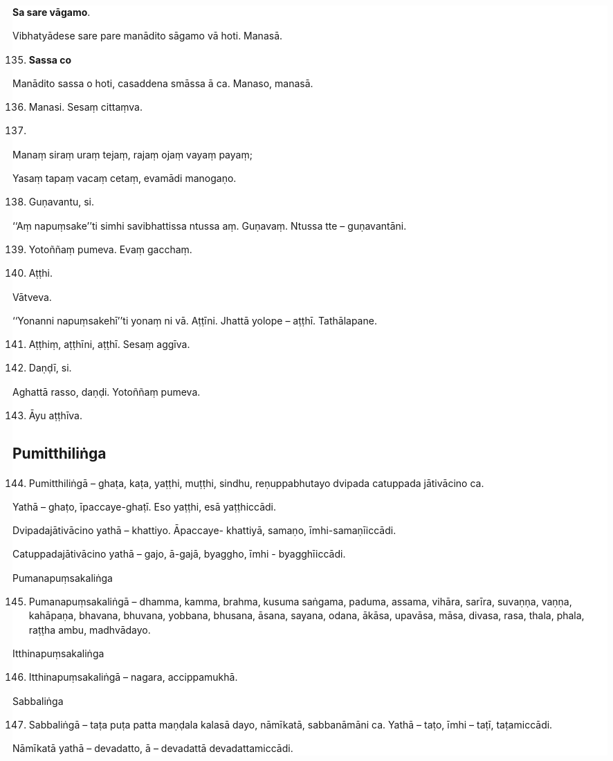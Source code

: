 **Sa sare vāgamo**.

Vibhatyādese sare pare manādito sāgamo vā hoti. Manasā.

135. **Sassa co**

Manādito sassa o hoti, casaddena smāssa ā ca. Manaso, manasā.

136. Manasi. Sesaṃ cittaṃva.

137.

 Manaṃ siraṃ uraṃ tejaṃ, rajaṃ ojaṃ vayaṃ payaṃ;

Yasaṃ tapaṃ vacaṃ cetaṃ, evamādi manogaṇo.

138. Guṇavantu, si.

‘‘Aṃ napuṃsake’’ti simhi savibhattissa ntussa aṃ. Guṇavaṃ. Ntussa tte – guṇavantāni.

139. Yotoññaṃ pumeva. Evaṃ gacchaṃ.

140. Aṭṭhi.

Vātveva.

‘‘Yonanni napuṃsakehī’’ti yonaṃ ni vā. Aṭṭīni. Jhattā yolope – aṭṭhī. Tathālapane.

141. Aṭṭhiṃ, aṭṭhīni, aṭṭhī. Sesaṃ aggīva.

142. Daṇḍī, si.

Aghattā rasso, daṇḍi. Yotoññaṃ pumeva.

143. Āyu aṭṭhīva.

## Pumitthiliṅga

144.   Pumitthiliṅgā  – ghaṭa, kaṭa, yaṭṭhi, muṭṭhi, sindhu, reṇuppabhutayo dvipada catuppada jātivācino ca.

Yathā – ghaṭo, īpaccaye-ghaṭī. Eso yaṭṭhi, esā yaṭṭhiccādi.

Dvipadajātivācino yathā – khattiyo. Āpaccaye- khattiyā, samaṇo, īmhi-samaṇīiccādi.

Catuppadajātivācino yathā – gajo, ā-gajā, byaggho, īmhi - byagghīiccādi.

Pumanapuṃsakaliṅga

145. Pumanapuṃsakaliṅgā  – dhamma, kamma, brahma, kusuma saṅgama, paduma, assama, vihāra, sarīra, suvaṇṇa, vaṇṇa, kahāpaṇa, bhavana, bhuvana, yobbana, bhusana, āsana, sayana, odana, ākāsa, upavāsa, māsa, divasa, rasa, thala, phala, raṭṭha ambu, madhvādayo.

Itthinapuṃsakaliṅga

146. Itthinapuṃsakaliṅgā – nagara, accippamukhā.

Sabbaliṅga

147. Sabbaliṅgā  – taṭa puṭa patta maṇḍala kalasā dayo, nāmīkatā, sabbanāmāni ca. Yathā – taṭo, īmhi – taṭī, taṭamiccādi.

Nāmīkatā yathā – devadatto, ā – devadattā devadattamiccādi.
